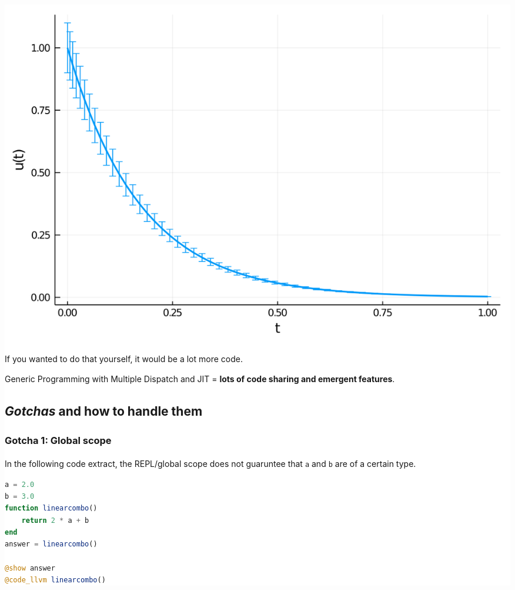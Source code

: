 ![svg](julia-intro-files/phyiscs-learning_94_0.svg)



If you wanted to do that yourself, it would be a lot more code.

Generic Programming with Multiple Dispatch and JIT = **lots of code sharing and emergent features**.

## *Gotchas* and how to handle them <a name="toc-sub-tag-16"></a>
### Gotcha 1: Global scope <a name="toc-sub-tag-17"></a>
In the following code extract, the REPL/global scope does not guaruntee that `a` and `b` are of a certain type.


```julia
a = 2.0
b = 3.0
function linearcombo()
    return 2 * a + b
end
answer = linearcombo()

@show answer
@code_llvm linearcombo()
```
